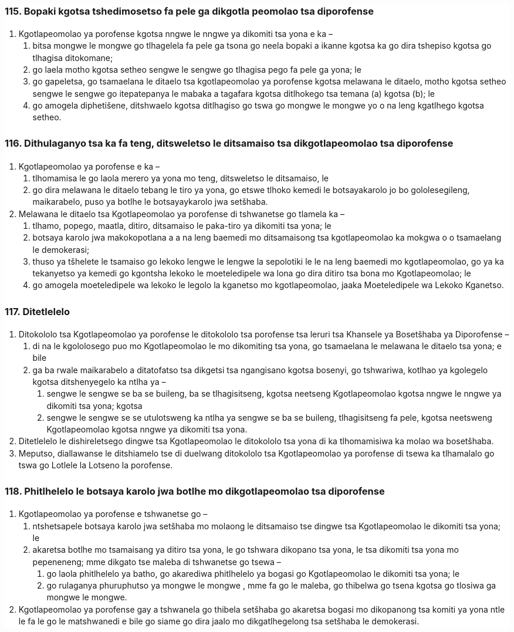 ### 115. Bopaki kgotsa tshedimosetso fa pele ga dikgotla peomolao tsa diporofense

1.	Kgotlapeomolao ya porofense kgotsa nngwe le nngwe ya dikomiti tsa yona e ka –
	1.	bitsa mongwe le mongwe go tlhagelela fa pele ga tsona go neela bopaki a ikanne kgotsa ka go dira tshepiso kgotsa go tlhagisa ditokomane;
	1.	go laela motho kgotsa setheo sengwe le sengwe go tlhagisa pego fa pele ga yona; le
	1.	go gapeletsa, go tsamaelana le ditaelo tsa kgotlapeomolao ya porofense kgotsa melawana le ditaelo, motho kgotsa setheo sengwe le sengwe go itepatepanya le mabaka a tagafara kgotsa ditlhokego tsa temana (a) kgotsa (b); le
	1.	go amogela diphetišene, ditshwaelo kgotsa ditlhagiso go tswa go mongwe le mongwe yo o na leng kgatlhego kgotsa setheo.

### 116. Dithulaganyo tsa ka fa teng, ditsweletso le ditsamaiso tsa dikgotlapeomolao tsa diporofense

1.	Kgotlapeomolao ya porofense e ka –
	1.	tlhomamisa le go laola merero ya yona mo teng, ditsweletso le ditsamaiso, le
	1.	go dira melawana le ditaelo tebang le tiro ya yona, go etswe tlhoko kemedi le botsayakarolo jo bo gololesegileng, maikarabelo, puso ya botlhe le botsayaykarolo jwa setšhaba.
2.	Melawana le ditaelo tsa Kgotlapeomolao ya porofense di tshwanetse go tlamela ka –
	1.	tlhamo, popego, maatla, ditiro, ditsamaiso le paka-tiro ya dikomiti tsa yona; le
	1.	botsaya karolo jwa makokopotlana a a na leng baemedi mo ditsamaisong tsa kgotlapeomolao ka mokgwa o o tsamaelang le demokerasi;
	1.	thuso ya tšhelete le tsamaiso go lekoko lengwe le lengwe la sepolotiki le le na leng baemedi mo kgotlapeomolao, go ya ka tekanyetso ya kemedi go kgontsha lekoko le moeteledipele wa lona go dira ditiro tsa bona mo Kgotlapeomolao; le
	1.	go amogela moeteledipele wa lekoko le legolo la kganetso mo kgotlapeomolao, jaaka Moeteledipele wa Lekoko Kganetso.

### 117. Ditetlelelo

1.	Ditokololo tsa Kgotlapeomolao ya porofense le ditokololo tsa porofense tsa leruri tsa Khansele ya Bosetšhaba ya Diporofense –
	1.	di na le kgololosego puo mo Kgotlapeomolao le mo dikomiting tsa yona, go tsamaelana le melawana le ditaelo tsa yona; e bile
	1.	ga ba rwale maikarabelo a ditatofatso tsa dikgetsi tsa ngangisano kgotsa bosenyi, go tshwariwa, kotlhao ya kgolegelo kgotsa ditshenyegelo ka ntlha ya –
		1.	sengwe le sengwe se ba se buileng, ba se tlhagisitseng, kgotsa neetseng Kgotlapeomolao kgotsa nngwe le nngwe ya dikomiti tsa yona; kgotsa
		1.	sengwe le sengwe se se utulotsweng ka ntlha ya sengwe se ba se buileng, tlhagisitseng fa pele, kgotsa neetsweng Kgotlapeomolao kgotsa nngwe ya dikomiti tsa yona.
2.	Ditetlelelo le dishireletsego dingwe tsa Kgotlapeomolao le ditokololo tsa yona di ka tlhomamisiwa ka molao wa bosetšhaba.
3.	Meputso, diallawanse le ditshiamelo tse di duelwang ditokololo tsa Kgotlapeomolao ya porofense di tsewa ka tlhamalalo go tswa go Lotlele la Lotseno la porofense.

### 118. Phitlhelelo le botsaya karolo jwa botlhe mo dikgotlapeomolao tsa diporofense

1.	Kgotlapeomolao ya porofense e tshwanetse go –
	1.	ntshetsapele botsaya karolo jwa setšhaba mo molaong le ditsamaiso tse dingwe tsa Kgotlapeomolao le dikomiti tsa yona; le
	1.	akaretsa botlhe mo tsamaisang ya ditiro tsa yona, le go tshwara dikopano tsa yona, le tsa dikomiti tsa yona mo pepeneneng; mme dikgato tse maleba di tshwanetse go tsewa –
		1.	go laola phitlhelelo ya batho, go akarediwa phitlhelelo ya bogasi go Kgotlapeomolao le dikomiti tsa yona; le
		1.	go rulaganya phuruphutso ya mongwe le mongwe , mme fa go le maleba, go thibelwa go tsena kgotsa go tlosiwa ga mongwe le mongwe.
2.	Kgotlapeomolao ya porofense gay a tshwanela go thibela setšhaba go akaretsa bogasi mo dikopanong tsa komiti ya yona ntle le fa le go le matshwanedi e bile go siame go dira jaalo mo dikgatlhegelong tsa setšhaba le demokerasi.

